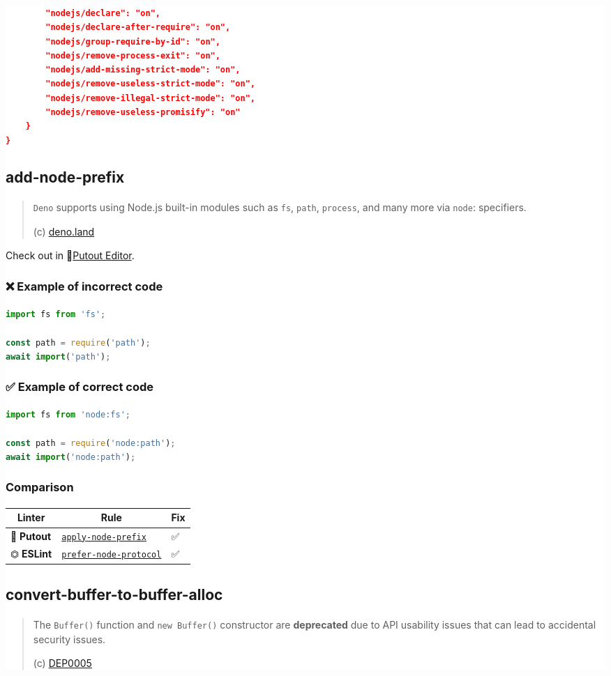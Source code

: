 ```json
        "nodejs/declare": "on",
        "nodejs/declare-after-require": "on",
        "nodejs/group-require-by-id": "on",
        "nodejs/remove-process-exit": "on",
        "nodejs/add-missing-strict-mode": "on",
        "nodejs/remove-useless-strict-mode": "on",
        "nodejs/remove-illegal-strict-mode": "on",
        "nodejs/remove-useless-promisify": "on"
    }
}
```

## add-node-prefix

> `Deno` supports using Node.js built-in modules such as `fs`, `path`, `process`, and many more via `node`: specifiers.
>
> (c) [deno.land](https://deno.land/manual@v1.36.3/node/node_specifiers)

Check out in 🐊[Putout Editor](https://putout.cloudcmd.io/#/gist/534093e0bf0a4407796c08d62bcbcb92/766a1d608f155920b21aa1f53a8e33280a664309).

### ❌ Example of incorrect code

```js
import fs from 'fs';

const path = require('path');
await import('path');
```

### ✅ Example of correct code

```js
import fs from 'node:fs';

const path = require('node:path');
await import('node:path');
```

### Comparison

Linter | Rule | Fix
--------|-------|------------|
🐊 **Putout** | [`apply-node-prefix`](https://github.com/coderaiser/putout/tree/master/packages/plugin-nodejs/apply-node-prefix#readme) | ✅
⏣ **ESLint** | [`prefer-node-protocol`](https://github.com/eslint-community/eslint-plugin-n/blob/master/docs/rules/prefer-node-protocol.md#readme)  | ✅

## convert-buffer-to-buffer-alloc

> The `Buffer()` function and `new Buffer()` constructor are **deprecated** due to API usability issues that can lead to accidental security issues.
>
> (c) [DEP0005](https://nodejs.org/api/deprecations.html#deprecations_dep0005_buffer_constructor)
